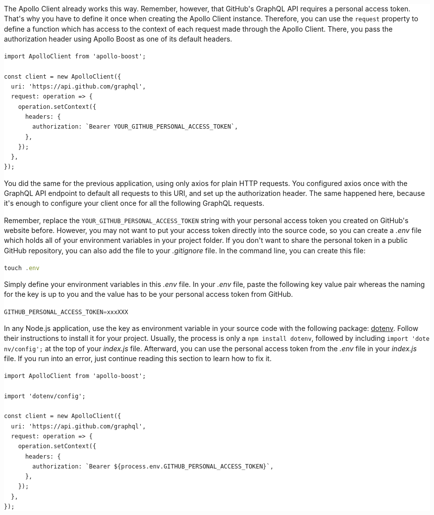The Apollo Client already works this way. Remember, however, that GitHub's GraphQL API requires a personal access token. That's why you have to define it once when creating the Apollo Client instance. Therefore, you can use the `request` property to define a function which has access to the context of each request made through the Apollo Client. There, you pass the authorization header using Apollo Boost as one of its default headers.

```javascript{5,6,7,8,9,10,11}
import ApolloClient from 'apollo-boost';

const client = new ApolloClient({
  uri: 'https://api.github.com/graphql',
  request: operation => {
    operation.setContext({
      headers: {
        authorization: `Bearer YOUR_GITHUB_PERSONAL_ACCESS_TOKEN`,
      },
    });
  },
});
```

You did the same for the previous application, using only axios for plain HTTP requests. You configured axios once with the GraphQL API endpoint to default all requests to this URI, and set up the authorization header. The same happened here, because it's enough to configure your client once for all the following GraphQL requests.

Remember, replace the `YOUR_GITHUB_PERSONAL_ACCESS_TOKEN` string with your personal access token you created on GitHub's website before. However, you may not want to put your access token directly into the source code, so you can create a *.env* file which holds all of your environment variables in your project folder. If you don't want to share the personal token in a public GitHub repository, you can also add the file to your *.gitignore* file. In the command line, you can create this file:

```javascript
touch .env
```

Simply define your environment variables in this *.env* file. In your *.env* file, paste the following key value pair whereas the naming for the key is up to you and the value has to be your personal access token from GitHub.

```javascript
GITHUB_PERSONAL_ACCESS_TOKEN=xxxXXX
```

In any Node.js application, use the key as environment variable in your source code with the following package: [dotenv](https://github.com/motdotla/dotenv). Follow their instructions to install it for your project. Usually, the process is only a `npm install dotenv`, followed by including `import 'dotenv/config';` at the top of your *index.js* file. Afterward, you can use the personal access token from the *.env* file in your *index.js* file. If you run into an error, just continue reading this section to learn how to fix it.

```javascript{3,10}
import ApolloClient from 'apollo-boost';

import 'dotenv/config';

const client = new ApolloClient({
  uri: 'https://api.github.com/graphql',
  request: operation => {
    operation.setContext({
      headers: {
        authorization: `Bearer ${process.env.GITHUB_PERSONAL_ACCESS_TOKEN}`,
      },
    });
  },
});
```
